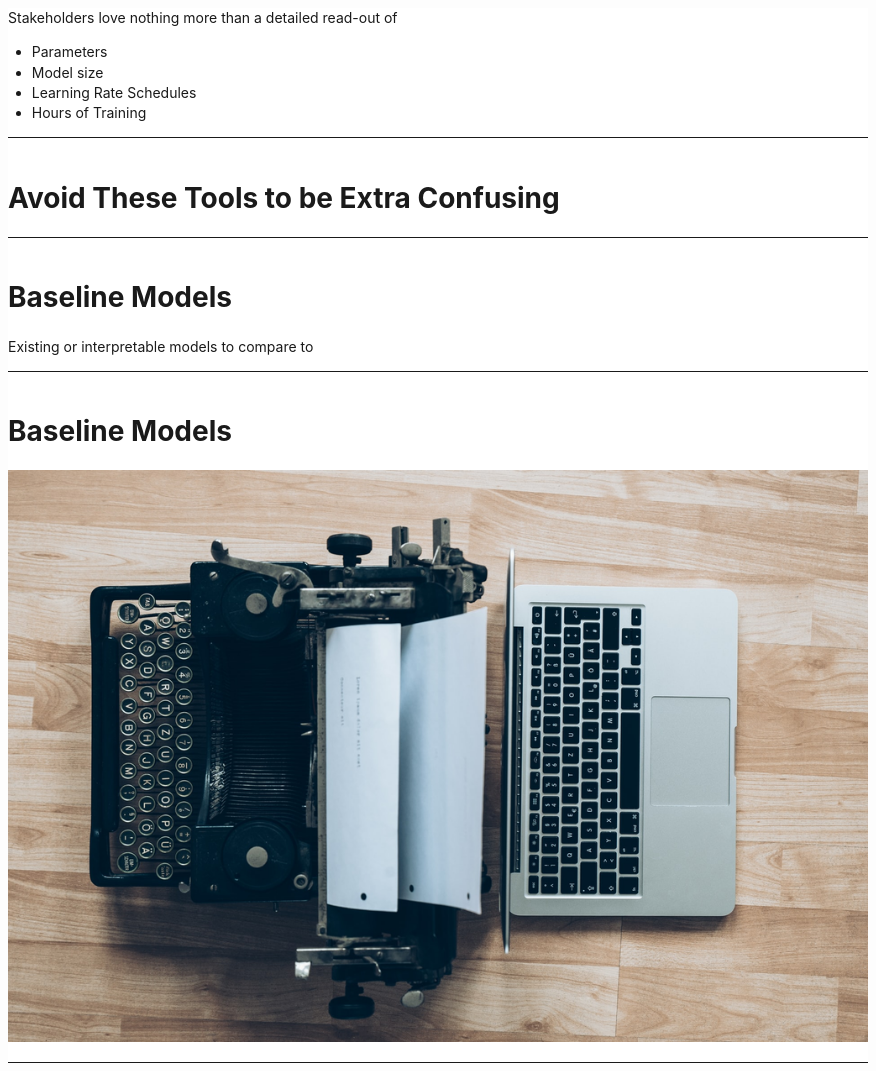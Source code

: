 Stakeholders love nothing more than a detailed read-out of 

- Parameters
- Model size
- Learning Rate Schedules
- Hours of Training


---



# Avoid These Tools to be Extra Confusing 

---


# Baseline Models 

Existing or interpretable models to compare to

---

# Baseline Models

![h:450](copmarison.jpg)

---